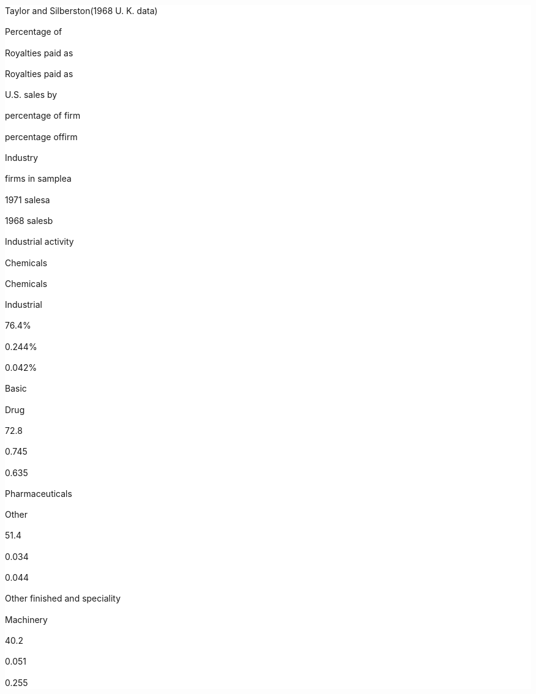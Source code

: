 Taylor and Silberston(1968 U. K. data)

Percentage of

Royalties paid as

Royalties paid as

U.S. sales by

percentage of firm

percentage offirm

Industry

firms in samplea

1971 salesa

1968 salesb

Industrial activity

Chemicals

Chemicals

Industrial

76.4%

0.244%

0.042%

Basic

Drug

72.8

0.745

0.635

Pharmaceuticals

Other

51.4

0.034

0.044

Other finished and speciality

Machinery

40.2

0.051

0.255
